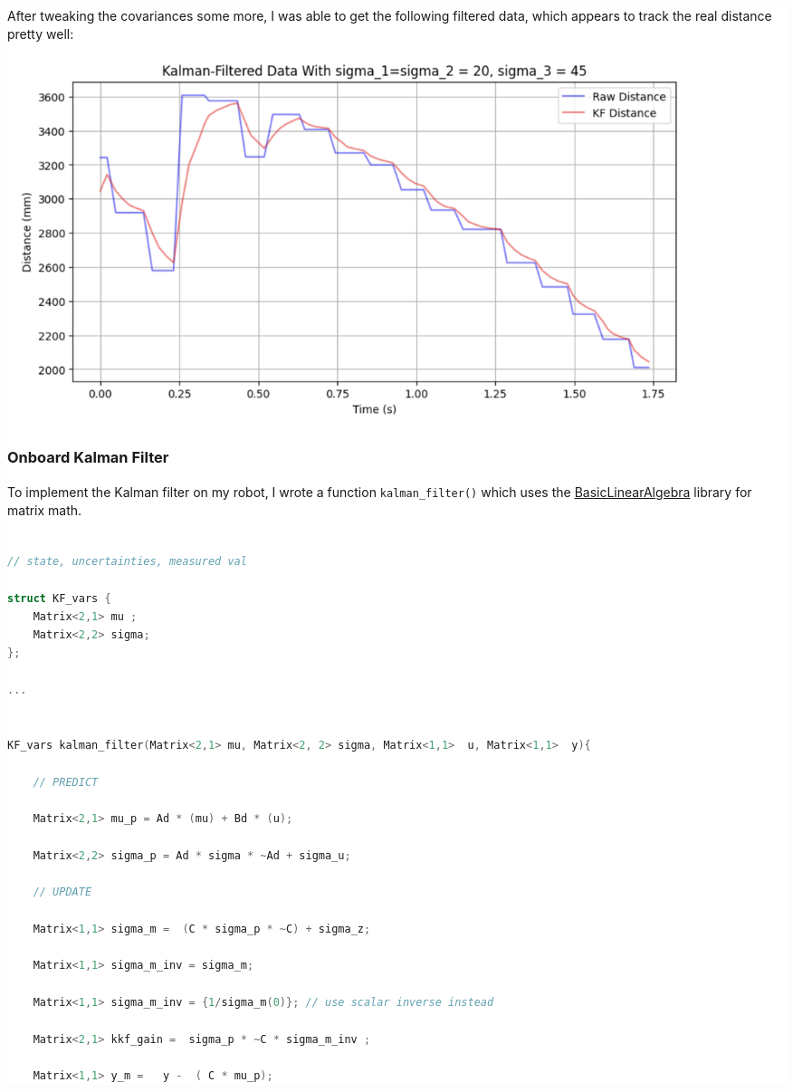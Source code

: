 After tweaking the covariances some more, I was able to get the following filtered data, which appears to track the real distance pretty well:
 
<img src="/files/lab7/kf_okiedokie.png" alt="KF 3"  width = 800 >



### Onboard Kalman Filter 

To implement the Kalman filter on my robot, I wrote a function `kalman_filter()` which uses the [BasicLinearAlgebra](https://github.com/tomstewart89/BasicLinearAlgebra/blob/master/BasicLinearAlgebra.h) library for matrix math. 

```c++

// state, uncertainties, measured val

struct KF_vars {
    Matrix<2,1> mu ;
    Matrix<2,2> sigma;
};

... 


KF_vars kalman_filter(Matrix<2,1> mu, Matrix<2, 2> sigma, Matrix<1,1>  u, Matrix<1,1>  y){

    // PREDICT

    Matrix<2,1> mu_p = Ad * (mu) + Bd * (u);
    
    Matrix<2,2> sigma_p = Ad * sigma * ~Ad + sigma_u;   

    // UPDATE

    Matrix<1,1> sigma_m =  (C * sigma_p * ~C) + sigma_z;

    Matrix<1,1> sigma_m_inv = sigma_m;

    Matrix<1,1> sigma_m_inv = {1/sigma_m(0)}; // use scalar inverse instead

    Matrix<2,1> kkf_gain =  sigma_p * ~C * sigma_m_inv ; 

    Matrix<1,1> y_m =   y -  ( C * mu_p);
```